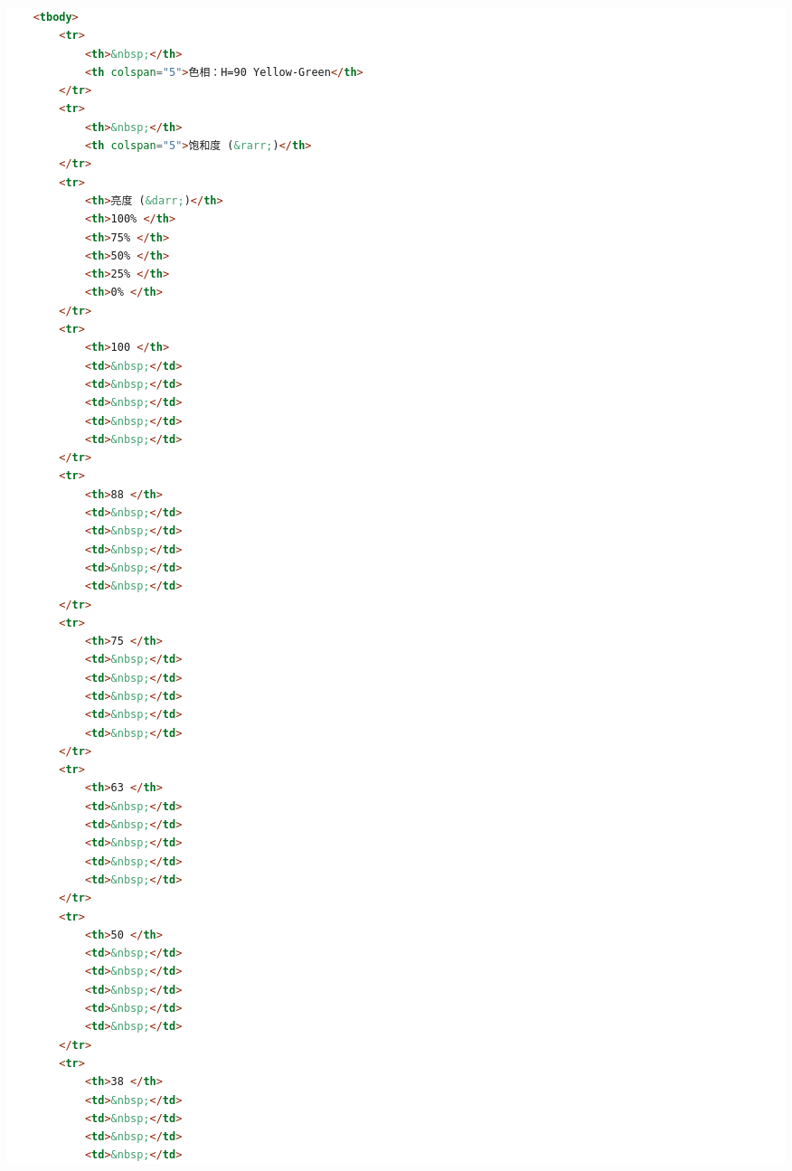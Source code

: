 ```html
    <tbody>
        <tr>
            <th>&nbsp;</th>
            <th colspan="5">色相：H=90 Yellow-Green</th>
        </tr>
        <tr>
            <th>&nbsp;</th>
            <th colspan="5">饱和度 (&rarr;)</th>
        </tr>
        <tr>
            <th>亮度 (&darr;)</th>
            <th>100% </th>
            <th>75% </th>
            <th>50% </th>
            <th>25% </th>
            <th>0% </th>
        </tr>
        <tr>
            <th>100 </th>
            <td>&nbsp;</td>
            <td>&nbsp;</td>
            <td>&nbsp;</td>
            <td>&nbsp;</td>
            <td>&nbsp;</td>
        </tr>
        <tr>
            <th>88 </th>
            <td>&nbsp;</td>
            <td>&nbsp;</td>
            <td>&nbsp;</td>
            <td>&nbsp;</td>
            <td>&nbsp;</td>
        </tr>
        <tr>
            <th>75 </th>
            <td>&nbsp;</td>
            <td>&nbsp;</td>
            <td>&nbsp;</td>
            <td>&nbsp;</td>
            <td>&nbsp;</td>
        </tr>
        <tr>
            <th>63 </th>
            <td>&nbsp;</td>
            <td>&nbsp;</td>
            <td>&nbsp;</td>
            <td>&nbsp;</td>
            <td>&nbsp;</td>
        </tr>
        <tr>
            <th>50 </th>
            <td>&nbsp;</td>
            <td>&nbsp;</td>
            <td>&nbsp;</td>
            <td>&nbsp;</td>
            <td>&nbsp;</td>
        </tr>
        <tr>
            <th>38 </th>
            <td>&nbsp;</td>
            <td>&nbsp;</td>
            <td>&nbsp;</td>
            <td>&nbsp;</td>
```